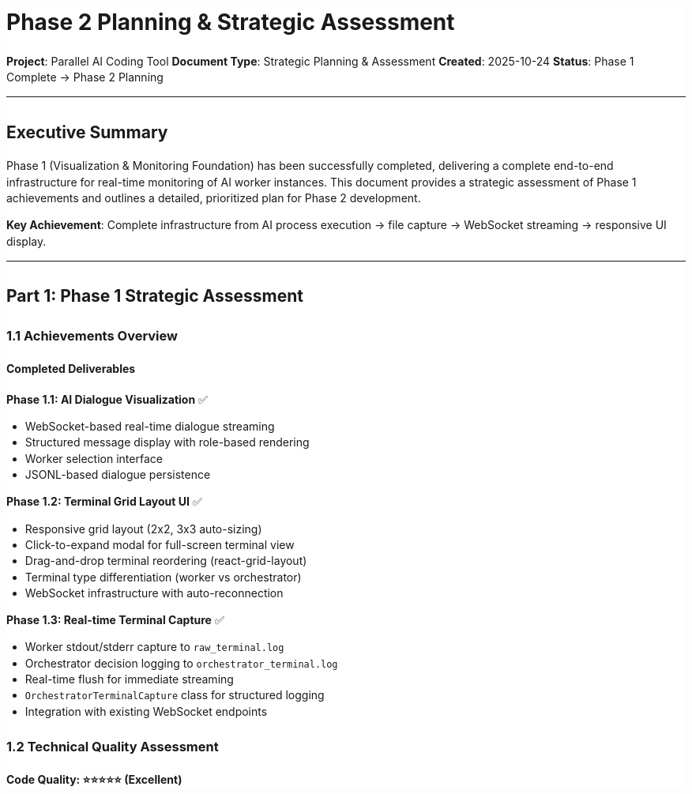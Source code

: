 # Phase 2 Planning & Strategic Assessment

**Project**: Parallel AI Coding Tool
**Document Type**: Strategic Planning & Assessment
**Created**: 2025-10-24
**Status**: Phase 1 Complete → Phase 2 Planning

---

## Executive Summary

Phase 1 (Visualization & Monitoring Foundation) has been successfully completed, delivering a complete end-to-end infrastructure for real-time monitoring of AI worker instances. This document provides a strategic assessment of Phase 1 achievements and outlines a detailed, prioritized plan for Phase 2 development.

**Key Achievement**: Complete infrastructure from AI process execution → file capture → WebSocket streaming → responsive UI display.

---

## Part 1: Phase 1 Strategic Assessment

### 1.1 Achievements Overview

#### Completed Deliverables

**Phase 1.1: AI Dialogue Visualization** ✅
- WebSocket-based real-time dialogue streaming
- Structured message display with role-based rendering
- Worker selection interface
- JSONL-based dialogue persistence

**Phase 1.2: Terminal Grid Layout UI** ✅
- Responsive grid layout (2x2, 3x3 auto-sizing)
- Click-to-expand modal for full-screen terminal view
- Drag-and-drop terminal reordering (react-grid-layout)
- Terminal type differentiation (worker vs orchestrator)
- WebSocket infrastructure with auto-reconnection

**Phase 1.3: Real-time Terminal Capture** ✅
- Worker stdout/stderr capture to `raw_terminal.log`
- Orchestrator decision logging to `orchestrator_terminal.log`
- Real-time flush for immediate streaming
- `OrchestratorTerminalCapture` class for structured logging
- Integration with existing WebSocket endpoints

### 1.2 Technical Quality Assessment

#### Code Quality: ⭐⭐⭐⭐⭐ (Excellent)
